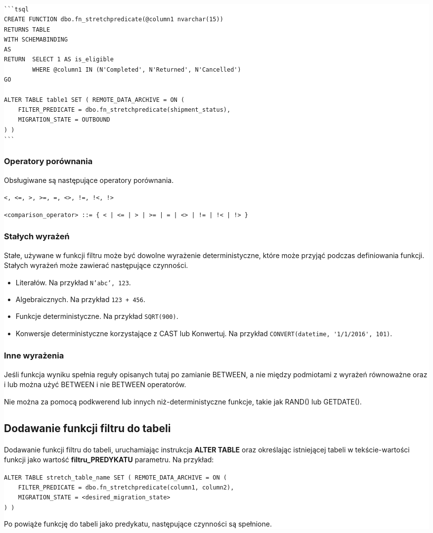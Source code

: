     ```tsql
    CREATE FUNCTION dbo.fn_stretchpredicate(@column1 nvarchar(15))
    RETURNS TABLE
    WITH SCHEMABINDING
    AS
    RETURN  SELECT 1 AS is_eligible
            WHERE @column1 IN (N'Completed', N'Returned', N'Cancelled')
    GO

    ALTER TABLE table1 SET ( REMOTE_DATA_ARCHIVE = ON (
        FILTER_PREDICATE = dbo.fn_stretchpredicate(shipment_status),
        MIGRATION_STATE = OUTBOUND
    ) )
    ```

### <a name="comparison-operators"></a>Operatory porównania
Obsługiwane są następujące operatory porównania.

`<, <=, >, >=, =, <>, !=, !<, !>`

```
<comparison_operator> ::= { < | <= | > | >= | = | <> | != | !< | !> }
```

### <a name="constant-expressions"></a>Stałych wyrażeń
Stałe, używane w funkcji filtru może być dowolne wyrażenie deterministyczne, które może przyjąć podczas definiowania funkcji. Stałych wyrażeń może zawierać następujące czynności.

-   Literałów. Na przykład `N’abc’, 123`.

-   Algebraicznych. Na przykład `123 + 456`.

-   Funkcje deterministyczne. Na przykład `SQRT(900)`.

-   Konwersje deterministyczne korzystające z CAST lub Konwertuj. Na przykład `CONVERT(datetime, '1/1/2016', 101)`.

### <a name="other-expressions"></a>Inne wyrażenia
Jeśli funkcja wyniku spełnia reguły opisanych tutaj po zamianie BETWEEN, a nie między podmiotami z wyrażeń równoważne oraz i lub można użyć BETWEEN i nie BETWEEN operatorów.

Nie można za pomocą podkwerend lub innych niż\-deterministyczne funkcje, takie jak RAND() lub GETDATE().

## <a name="add-a-filter-function-to-a-table"></a>Dodawanie funkcji filtru do tabeli
Dodawanie funkcji filtru do tabeli, uruchamiając instrukcja **ALTER TABLE** oraz określając istniejącej tabeli w tekście\-wartości funkcji jako wartość **filtru\_PREDYKATU** parametru. Na przykład:

```tsql
ALTER TABLE stretch_table_name SET ( REMOTE_DATA_ARCHIVE = ON (
    FILTER_PREDICATE = dbo.fn_stretchpredicate(column1, column2),
    MIGRATION_STATE = <desired_migration_state>
) )
```
Po powiąże funkcję do tabeli jako predykatu, następujące czynności są spełnione.
